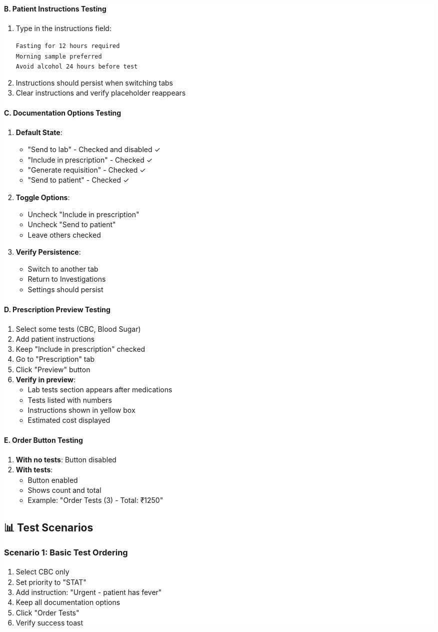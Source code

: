 #### B. **Patient Instructions Testing**
1. Type in the instructions field:
   ```
   Fasting for 12 hours required
   Morning sample preferred
   Avoid alcohol 24 hours before test
   ```
2. Instructions should persist when switching tabs
3. Clear instructions and verify placeholder reappears

#### C. **Documentation Options Testing**
1. **Default State**:
   - "Send to lab" - Checked and disabled ✓
   - "Include in prescription" - Checked ✓
   - "Generate requisition" - Checked ✓
   - "Send to patient" - Checked ✓

2. **Toggle Options**:
   - Uncheck "Include in prescription"
   - Uncheck "Send to patient"
   - Leave others checked

3. **Verify Persistence**:
   - Switch to another tab
   - Return to Investigations
   - Settings should persist

#### D. **Prescription Preview Testing**
1. Select some tests (CBC, Blood Sugar)
2. Add patient instructions
3. Keep "Include in prescription" checked
4. Go to "Prescription" tab
5. Click "Preview" button
6. **Verify in preview**:
   - Lab tests section appears after medications
   - Tests listed with numbers
   - Instructions shown in yellow box
   - Estimated cost displayed

#### E. **Order Button Testing**
1. **With no tests**: Button disabled
2. **With tests**: 
   - Button enabled
   - Shows count and total
   - Example: "Order Tests (3) - Total: ₹1250"

## 📊 Test Scenarios

### Scenario 1: Basic Test Ordering
1. Select CBC only
2. Set priority to "STAT"
3. Add instruction: "Urgent - patient has fever"
4. Keep all documentation options
5. Click "Order Tests"
6. Verify success toast

